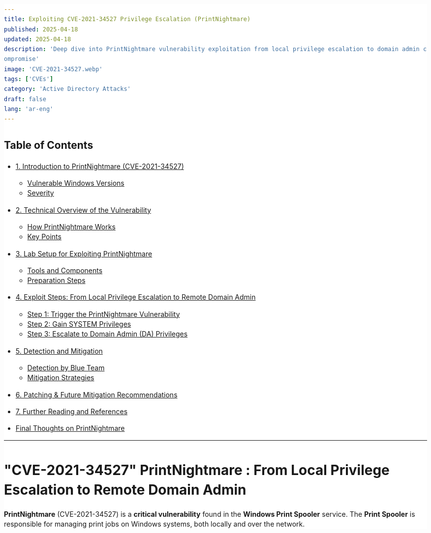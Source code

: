 ```yaml
---
title: Exploiting CVE-2021-34527 Privilege Escalation (PrintNightmare)
published: 2025-04-18
updated: 2025-04-18
description: 'Deep dive into PrintNightmare vulnerability exploitation from local privilege escalation to domain admin compromise'
image: 'CVE-2021-34527.webp'
tags: ['CVEs']
category: 'Active Directory Attacks'
draft: false
lang: 'ar-eng'
---
```


## Table of Contents
- [1. Introduction to PrintNightmare (CVE-2021-34527)](#1-introduction-to-printnightmare-cve-2021-34527)
  - [Vulnerable Windows Versions](#vulnerable-windows-versions)
  - [Severity](#severity)
  
- [2. Technical Overview of the Vulnerability](#2-technical-overview-of-the-vulnerability)
  - [How PrintNightmare Works](#how-printnightmare-works)
  - [Key Points](#key-points)
  
- [3. Lab Setup for Exploiting PrintNightmare](#3-lab-setup-for-exploiting-printnightmare)
  - [Tools and Components](#tools-and-components)
  - [Preparation Steps](#preparation-steps)
  
- [4. Exploit Steps: From Local Privilege Escalation to Remote Domain Admin](#4-exploit-steps-from-local-privilege-escalation-to-remote-domain-admin)
  - [Step 1: Trigger the PrintNightmare Vulnerability](#step-1-trigger-the-printnightmare-vulnerability)
  - [Step 2: Gain SYSTEM Privileges](#step-2-gain-system-privileges)
  - [Step 3: Escalate to Domain Admin (DA) Privileges](#step-3-escalate-to-domain-admin-da-privileges)
  
- [5. Detection and Mitigation](#5-detection-and-mitigation)
  - [Detection by Blue Team](#detection-by-blue-team)
  - [Mitigation Strategies](#mitigation-strategies)
  
- [6. Patching & Future Mitigation Recommendations](#6-patching--future-mitigation-recommendations)
  
- [7. Further Reading and References](#7-further-reading-and-references)
  
- [Final Thoughts on PrintNightmare](#final-thoughts-on-printnightmare)

---

# "CVE-2021-34527" PrintNightmare : From Local Privilege Escalation to Remote Domain Admin

**PrintNightmare** (CVE-2021-34527) is a **critical vulnerability** found in the **Windows Print Spooler** service. The **Print Spooler** is responsible for managing print jobs on Windows systems, both locally and over the network.
